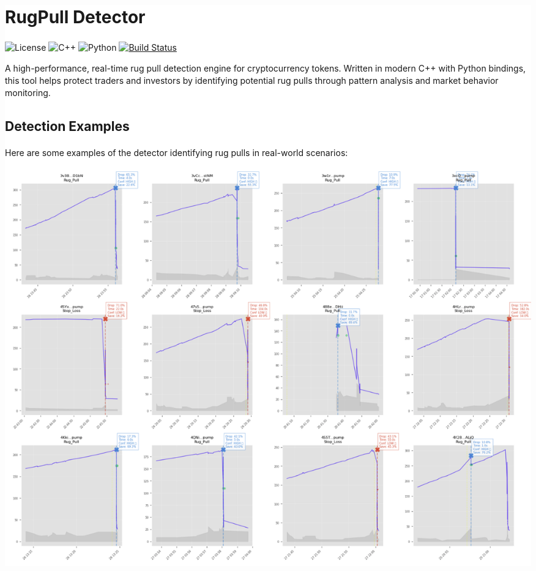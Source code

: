 # RugPull Detector

![License](https://img.shields.io/badge/license-MIT-blue.svg)
![C++](https://img.shields.io/badge/C++-20-blue.svg)
![Python](https://img.shields.io/badge/Python-3.8+-blue.svg)
[![Build Status](https://github.com/yourusername/rugpull-detector/workflows/CI/badge.svg)](https://github.com/yourusername/rugpull-detector/actions)

A high-performance, real-time rug pull detection engine for cryptocurrency tokens. Written in modern C++ with Python bindings, this tool helps protect traders and investors by identifying potential rug pulls through pattern analysis and market behavior monitoring.

## Detection Examples

Here are some examples of the detector identifying rug pulls in real-world scenarios:

![Lab Samples](images/lab_samples.png)
